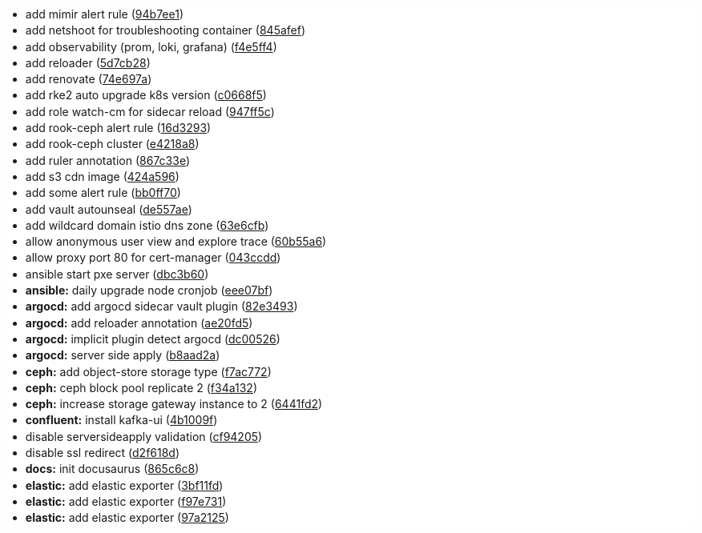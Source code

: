 * add mimir alert rule ([94b7ee1](https://github.com/linhng98/mess-around/commit/94b7ee1c61c897f37b1f3867949a2c25194cee07))
* add netshoot for troubleshooting container ([845afef](https://github.com/linhng98/mess-around/commit/845afef172434787d6ede2599b08552464ffaed6))
* add observability (prom, loki, grafana) ([f4e5ff4](https://github.com/linhng98/mess-around/commit/f4e5ff47152a187ecf2f6c5f2eaa22f5af0f5421))
* add reloader ([5d7cb28](https://github.com/linhng98/mess-around/commit/5d7cb28ec2c79bdfd1798fead07b544fefa6a342))
* add renovate ([74e697a](https://github.com/linhng98/mess-around/commit/74e697a4e0fb76d7701bdf812c02d235647a9381))
* add rke2 auto upgrade k8s version ([c0668f5](https://github.com/linhng98/mess-around/commit/c0668f5165698831edeb1f8f9f7312c5b40820d8))
* add role watch-cm for sidecar reload ([947ff5c](https://github.com/linhng98/mess-around/commit/947ff5cf7193dcc2ef076341277208a36b76245d))
* add rook-ceph alert rule ([16d3293](https://github.com/linhng98/mess-around/commit/16d329321d4e69964fc2ca22a5dce6e8bee243f8))
* add rook-ceph cluster ([e4218a8](https://github.com/linhng98/mess-around/commit/e4218a84430b472dd546b60991936644c26c7ee1))
* add ruler annotation ([867c33e](https://github.com/linhng98/mess-around/commit/867c33e9ee9d9815a2badda847ec648637f381b3))
* add s3 cdn image ([424a596](https://github.com/linhng98/mess-around/commit/424a5960d290c8a3d2a9d971c62f33cabef083c2))
* add some alert rule ([bb0ff70](https://github.com/linhng98/mess-around/commit/bb0ff70974a4464eb840efa6d2ff4a103547a86f))
* add vault autounseal ([de557ae](https://github.com/linhng98/mess-around/commit/de557ae378aa8efbf1a6cdc8b89b8117419380c4))
* add wildcard domain istio dns zone ([63e6cfb](https://github.com/linhng98/mess-around/commit/63e6cfb77c3cb02648b66f079eb2051807fae5b8))
* allow anonymous user view and explore trace ([60b55a6](https://github.com/linhng98/mess-around/commit/60b55a614caee5525a3ed0db7fa899e6d3b94af1))
* allow proxy port 80 for cert-manager ([043ccdd](https://github.com/linhng98/mess-around/commit/043ccdde1b56d8661c3f38def4f0382591672082))
* ansible start pxe server ([dbc3b60](https://github.com/linhng98/mess-around/commit/dbc3b60b9ab62fd968b1d0af6d6123ebbde9c3df))
* **ansible:** daily upgrade node cronjob ([eee07bf](https://github.com/linhng98/mess-around/commit/eee07bfe8e2092a1578691911f310bd254c6a067))
* **argocd:** add argocd sidecar vault plugin ([82e3493](https://github.com/linhng98/mess-around/commit/82e3493f9764da5f4f83f29e33707e77239c385f))
* **argocd:** add reloader annotation ([ae20fd5](https://github.com/linhng98/mess-around/commit/ae20fd55eacdecde1756374327234e10a29bed51))
* **argocd:** implicit plugin detect argocd ([dc00526](https://github.com/linhng98/mess-around/commit/dc0052671fd0e646ace396244bffe9969a51636f))
* **argocd:** server side apply ([b8aad2a](https://github.com/linhng98/mess-around/commit/b8aad2a24ff7507462743e0ff7d02b5a1a74ac3f))
* **ceph:** add object-store storage type ([f7ac772](https://github.com/linhng98/mess-around/commit/f7ac77287b59491610c686bcd42897fc74e9b715))
* **ceph:** ceph block pool replicate 2 ([f34a132](https://github.com/linhng98/mess-around/commit/f34a1320e2aa44c301c66da6734aaf25a4e6b02c))
* **ceph:** increase storage gateway instance to 2 ([6441fd2](https://github.com/linhng98/mess-around/commit/6441fd27e23df847d1602d843ee53e239dd8f534))
* **confluent:** install kafka-ui ([4b1009f](https://github.com/linhng98/mess-around/commit/4b1009fdae46d55f3ce195ad828c7eefd87e76dc))
* disable serversideapply validation ([cf94205](https://github.com/linhng98/mess-around/commit/cf94205153232c4a6911d8d882a037a438da22e6))
* disable ssl redirect ([d2f618d](https://github.com/linhng98/mess-around/commit/d2f618d202f5c1bf4cef3b4ac9b120fc8cdeb487))
* **docs:** init docusaurus ([865c6c8](https://github.com/linhng98/mess-around/commit/865c6c85cc3c3b6e8ccb0ea0ecc7dbf9e41354ee))
* **elastic:** add elastic exporter ([3bf11fd](https://github.com/linhng98/mess-around/commit/3bf11fd47eef38430daa50a0cf8bc0fbb1066e01))
* **elastic:** add elastic exporter ([f97e731](https://github.com/linhng98/mess-around/commit/f97e731f2c633bcb2f6bddf316d557dd8b442f25))
* **elastic:** add elastic exporter ([97a2125](https://github.com/linhng98/mess-around/commit/97a212588912ed3fa6f99dc20d8ddcf1011c8ed9))